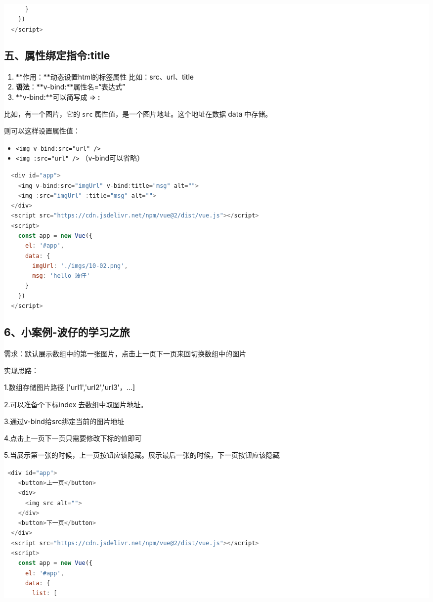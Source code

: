 ```js
      }
    })
  </script>
```



## 五、属性绑定指令:title

1. **作用：**动态设置html的标签属性 比如：src、url、title
2. **语法**：**v-bind:**属性名=“表达式”
3. **v-bind:**可以简写成 =>   **:**

比如，有一个图片，它的 `src` 属性值，是一个图片地址。这个地址在数据 data 中存储。

则可以这样设置属性值：

- `<img v-bind:src="url" />`
- `<img :src="url" />`   （v-bind可以省略）

```js
  <div id="app">
    <img v-bind:src="imgUrl" v-bind:title="msg" alt="">
    <img :src="imgUrl" :title="msg" alt="">
  </div>
  <script src="https://cdn.jsdelivr.net/npm/vue@2/dist/vue.js"></script>
  <script>
    const app = new Vue({
      el: '#app',
      data: {
        imgUrl: './imgs/10-02.png',
        msg: 'hello 波仔'
      }
    })
  </script>
```



## 6、小案例-波仔的学习之旅

需求：默认展示数组中的第一张图片，点击上一页下一页来回切换数组中的图片

实现思路：

1.数组存储图片路径 ['url1','url2','url3'，...]

2.可以准备个下标index 去数组中取图片地址。

3.通过v-bind给src绑定当前的图片地址

4.点击上一页下一页只需要修改下标的值即可

5.当展示第一张的时候，上一页按钮应该隐藏。展示最后一张的时候，下一页按钮应该隐藏

```js
 <div id="app">
    <button>上一页</button>
    <div>
      <img src alt="">
    </div>
    <button>下一页</button>
  </div>
  <script src="https://cdn.jsdelivr.net/npm/vue@2/dist/vue.js"></script>
  <script>
    const app = new Vue({
      el: '#app',
      data: {
        list: [
```
